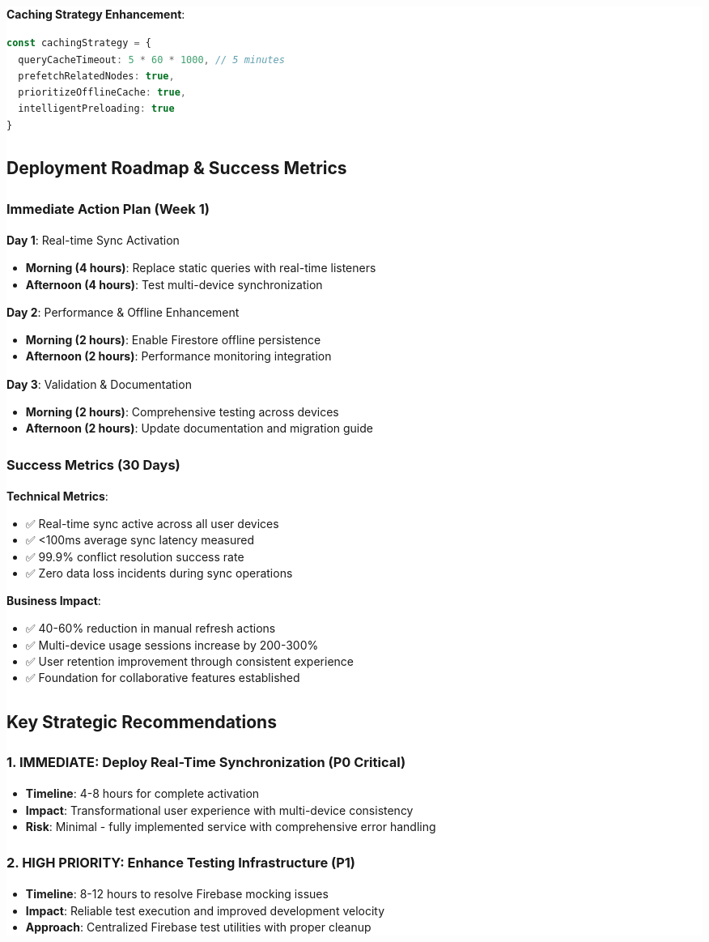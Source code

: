 
**Caching Strategy Enhancement**:
```typescript
const cachingStrategy = {
  queryCacheTimeout: 5 * 60 * 1000, // 5 minutes
  prefetchRelatedNodes: true,
  prioritizeOfflineCache: true,
  intelligentPreloading: true
}
```

## Deployment Roadmap & Success Metrics

### Immediate Action Plan (Week 1)

**Day 1**: Real-time Sync Activation
- **Morning (4 hours)**: Replace static queries with real-time listeners
- **Afternoon (4 hours)**: Test multi-device synchronization

**Day 2**: Performance & Offline Enhancement  
- **Morning (2 hours)**: Enable Firestore offline persistence
- **Afternoon (2 hours)**: Performance monitoring integration

**Day 3**: Validation & Documentation
- **Morning (2 hours)**: Comprehensive testing across devices
- **Afternoon (2 hours)**: Update documentation and migration guide

### Success Metrics (30 Days)

**Technical Metrics**:
- ✅ Real-time sync active across all user devices
- ✅ <100ms average sync latency measured
- ✅ 99.9% conflict resolution success rate
- ✅ Zero data loss incidents during sync operations

**Business Impact**:
- ✅ 40-60% reduction in manual refresh actions
- ✅ Multi-device usage sessions increase by 200-300%
- ✅ User retention improvement through consistent experience
- ✅ Foundation for collaborative features established

## Key Strategic Recommendations

### 1. IMMEDIATE: Deploy Real-Time Synchronization (P0 Critical)
- **Timeline**: 4-8 hours for complete activation
- **Impact**: Transformational user experience with multi-device consistency
- **Risk**: Minimal - fully implemented service with comprehensive error handling

### 2. HIGH PRIORITY: Enhance Testing Infrastructure (P1)
- **Timeline**: 8-12 hours to resolve Firebase mocking issues
- **Impact**: Reliable test execution and improved development velocity
- **Approach**: Centralized Firebase test utilities with proper cleanup
